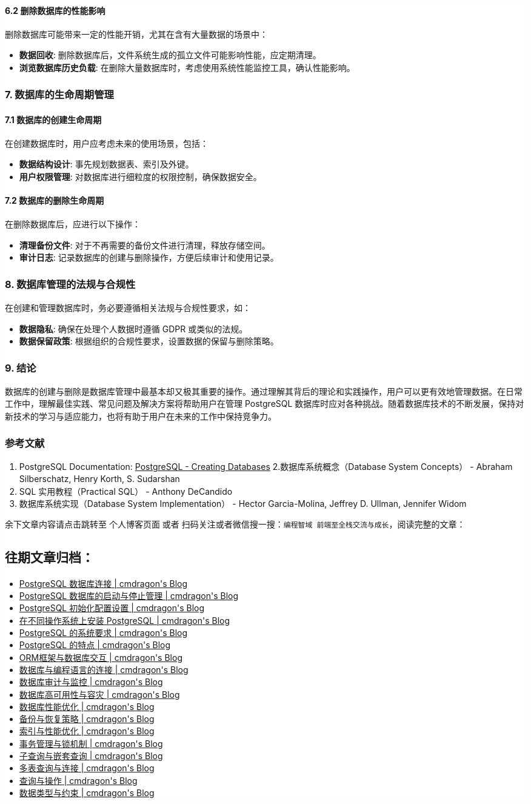 #### 6.2 删除数据库的性能影响
删除数据库可能带来一定的性能开销，尤其在含有大量数据的场景中：
- **数据回收**: 删除数据库后，文件系统生成的孤立文件可能影响性能，应定期清理。
- **浏览数据库历史负载**: 在删除大量数据库时，考虑使用系统性能监控工具，确认性能影响。

### 7. 数据库的生命周期管理

#### 7.1 数据库的创建生命周期
在创建数据库时，用户应考虑未来的使用场景，包括：
- **数据结构设计**: 事先规划数据表、索引及外键。
- **用户权限管理**: 对数据库进行细粒度的权限控制，确保数据安全。

#### 7.2 数据库的删除生命周期
在删除数据库后，应进行以下操作：
- **清理备份文件**: 对于不再需要的备份文件进行清理，释放存储空间。
- **审计日志**: 记录数据库的创建与删除操作，方便后续审计和使用记录。

### 8. 数据库管理的法规与合规性
在创建和管理数据库时，务必要遵循相关法规与合规性要求，如：
- **数据隐私**: 确保在处理个人数据时遵循 GDPR 或类似的法规。
- **数据保留政策**: 根据组织的合规性要求，设置数据的保留与删除策略。

### 9. 结论
数据库的创建与删除是数据库管理中最基本却又极其重要的操作。通过理解其背后的理论和实践操作，用户可以更有效地管理数据。在日常工作中，理解最佳实践、常见问题及解决方案将帮助用户在管理 PostgreSQL 数据库时应对各种挑战。随着数据库技术的不断发展，保持对新技术的学习与适应能力，也将有助于用户在未来的工作中保持竞争力。

### 参考文献
1. PostgreSQL Documentation: [PostgreSQL - Creating Databases](https://www.postgresql.org/docs/current/sql-createdatabase.html)
2.数据库系统概念（Database System Concepts） - Abraham Silberschatz, Henry Korth, S. Sudarshan
3. SQL 实用教程（Practical SQL） - Anthony DeCandido
4. 数据库系统实现（Database System Implementation） - Hector Garcia-Molina, Jeffrey D. Ullman, Jennifer Widom

余下文章内容请点击跳转至 个人博客页面 或者 扫码关注或者微信搜一搜：`编程智域 前端至全栈交流与成长`，阅读完整的文章：

## 往期文章归档：

- [PostgreSQL 数据库连接 | cmdragon's Blog](https://blog.cmdragon.cn/posts/31a3db063f079d9dbd107913907c2d7a/)
- [PostgreSQL 数据库的启动与停止管理 | cmdragon's Blog](https://blog.cmdragon.cn/posts/588bce1e1f6001c731aeffecfca6e2bc/)
- [PostgreSQL 初始化配置设置 | cmdragon's Blog](https://blog.cmdragon.cn/posts/a1bc69c557daefb565b048c1ea26aa4f/)
- [在不同操作系统上安装 PostgreSQL | cmdragon's Blog](https://blog.cmdragon.cn/posts/fa06acfda3deefb94725714fe93e6ecb/)
- [PostgreSQL 的系统要求 | cmdragon's Blog](https://blog.cmdragon.cn/posts/470bb6899affac77deeb5f9a73fa47b3/)
- [PostgreSQL 的特点 | cmdragon's Blog](https://blog.cmdragon.cn/posts/85f705fff8b5d3b6de86201182505997/)
- [ORM框架与数据库交互 | cmdragon's Blog](https://blog.cmdragon.cn/posts/4748dacd8cb1ebab02a32f43d1d026f6/)
- [数据库与编程语言的连接 | cmdragon's Blog](https://blog.cmdragon.cn/posts/3583d4a61f90f952097bd2b1f63cacff/)
- [数据库审计与监控 | cmdragon's Blog](https://blog.cmdragon.cn/posts/0dbe53ca415995914ef7c59e7ca6e79a/)
- [数据库高可用性与容灾 | cmdragon's Blog](https://blog.cmdragon.cn/posts/9b112ce59562391d4d1715085047b32c/)
- [数据库性能优化 | cmdragon's Blog](https://blog.cmdragon.cn/posts/d988cbeacdae71a7e16e34c4db5bd1ff/)
- [备份与恢复策略 | cmdragon's Blog](https://blog.cmdragon.cn/posts/a22fcaa0314ca7b176601d9cdba5a82a/)
- [索引与性能优化 | cmdragon's Blog](https://blog.cmdragon.cn/posts/13b7f4e1c2f9ab927929f3931a8ee9b7/)
- [事务管理与锁机制 | cmdragon's Blog](https://blog.cmdragon.cn/posts/6881aed7e5aa53915d50985da8f2fcda/)
- [子查询与嵌套查询 | cmdragon's Blog](https://blog.cmdragon.cn/posts/bcd3e0ebc574b81d52115c1ed465430e/)
- [多表查询与连接 | cmdragon's Blog](https://blog.cmdragon.cn/posts/c519449fd08619f38f836ac7e9d21a61/)
- [查询与操作 | cmdragon's Blog](https://blog.cmdragon.cn/posts/b60d658ecf76bd9c3f3d3a7b5a158e73/)
- [数据类型与约束 | cmdragon's Blog](https://blog.cmdragon.cn/posts/a35131ef884098e57ab3d003271122ae/)